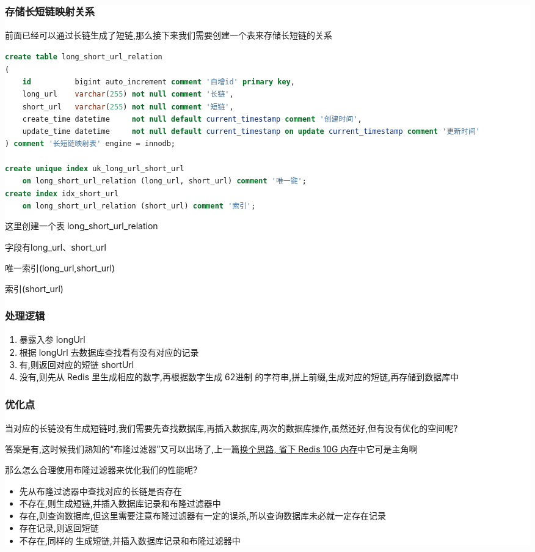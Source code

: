 


### 存储长短链映射关系

前面已经可以通过长链生成了短链,那么接下来我们需要创建一个表来存储长短链的关系



```sql
create table long_short_url_relation
(
    id          bigint auto_increment comment '自增id' primary key,
    long_url    varchar(255) not null comment '长链',
    short_url   varchar(255) not null comment '短链',
    create_time datetime     not null default current_timestamp comment '创建时间',
    update_time datetime     not null default current_timestamp on update current_timestamp comment '更新时间'
) comment '长短链映射表' engine = innodb;

create unique index uk_long_url_short_url
    on long_short_url_relation (long_url, short_url) comment '唯一键';
create index idx_short_url
    on long_short_url_relation (short_url) comment '索引';
```



这里创建一个表 long_short_url_relation

字段有long_url、short_url

唯一索引(long_url,short_url)

索引(short_url)



### 处理逻辑

1. 暴露入参 longUrl
2. 根据 longUrl 去数据库查找看有没有对应的记录
3. 有,则返回对应的短链 shortUrl
4. 没有,则先从 Redis 里生成相应的数字,再根据数字生成 62进制 的字符串,拼上前缀,生成对应的短链,再存储到数据库中



### 优化点

当对应的长链没有生成短链时,我们需要先查找数据库,再插入数据库,两次的数据库操作,虽然还好,但有没有优化的空间呢?

答案是有,这时候我们熟知的“布隆过滤器”又可以出场了,上一篇[换个思路, 省下 Redis 10G 内存](https://juejin.cn/post/7142511895965073444)中它可是主角啊

那么怎么合理使用布隆过滤器来优化我们的性能呢?

- 先从布隆过滤器中查找对应的长链是否存在
- 不存在,则生成短链,并插入数据库记录和布隆过滤器中
- 存在,则查询数据库,但这里需要注意布隆过滤器有一定的误杀,所以查询数据库未必就一定存在记录
- 存在记录,则返回短链
- 不存在,同样的 生成短链,并插入数据库记录和布隆过滤器中
